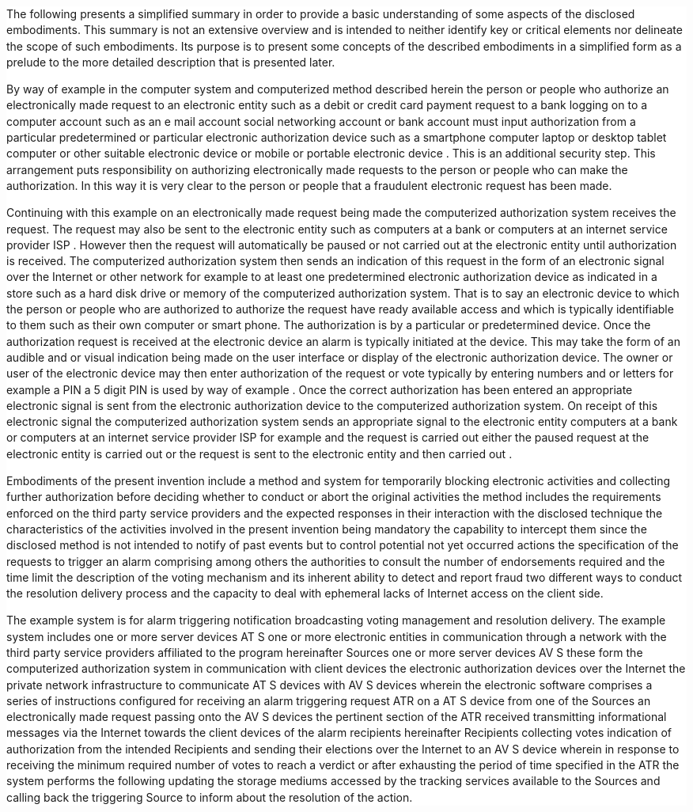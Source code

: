 The following presents a simplified summary in order to provide a basic understanding of some aspects of the disclosed embodiments. This summary is not an extensive overview and is intended to neither identify key or critical elements nor delineate the scope of such embodiments. Its purpose is to present some concepts of the described embodiments in a simplified form as a prelude to the more detailed description that is presented later.

By way of example in the computer system and computerized method described herein the person or people who authorize an electronically made request to an electronic entity such as a debit or credit card payment request to a bank logging on to a computer account such as an e mail account social networking account or bank account must input authorization from a particular predetermined or particular electronic authorization device such as a smartphone computer laptop or desktop tablet computer or other suitable electronic device or mobile or portable electronic device . This is an additional security step. This arrangement puts responsibility on authorizing electronically made requests to the person or people who can make the authorization. In this way it is very clear to the person or people that a fraudulent electronic request has been made.

Continuing with this example on an electronically made request being made the computerized authorization system receives the request. The request may also be sent to the electronic entity such as computers at a bank or computers at an internet service provider ISP . However then the request will automatically be paused or not carried out at the electronic entity until authorization is received. The computerized authorization system then sends an indication of this request in the form of an electronic signal over the Internet or other network for example to at least one predetermined electronic authorization device as indicated in a store such as a hard disk drive or memory of the computerized authorization system. That is to say an electronic device to which the person or people who are authorized to authorize the request have ready available access and which is typically identifiable to them such as their own computer or smart phone. The authorization is by a particular or predetermined device. Once the authorization request is received at the electronic device an alarm is typically initiated at the device. This may take the form of an audible and or visual indication being made on the user interface or display of the electronic authorization device. The owner or user of the electronic device may then enter authorization of the request or vote typically by entering numbers and or letters for example a PIN a 5 digit PIN is used by way of example . Once the correct authorization has been entered an appropriate electronic signal is sent from the electronic authorization device to the computerized authorization system. On receipt of this electronic signal the computerized authorization system sends an appropriate signal to the electronic entity computers at a bank or computers at an internet service provider ISP for example and the request is carried out either the paused request at the electronic entity is carried out or the request is sent to the electronic entity and then carried out .

Embodiments of the present invention include a method and system for temporarily blocking electronic activities and collecting further authorization before deciding whether to conduct or abort the original activities the method includes the requirements enforced on the third party service providers and the expected responses in their interaction with the disclosed technique the characteristics of the activities involved in the present invention being mandatory the capability to intercept them since the disclosed method is not intended to notify of past events but to control potential not yet occurred actions the specification of the requests to trigger an alarm comprising among others the authorities to consult the number of endorsements required and the time limit the description of the voting mechanism and its inherent ability to detect and report fraud two different ways to conduct the resolution delivery process and the capacity to deal with ephemeral lacks of Internet access on the client side.

The example system is for alarm triggering notification broadcasting voting management and resolution delivery. The example system includes one or more server devices AT S one or more electronic entities in communication through a network with the third party service providers affiliated to the program hereinafter Sources one or more server devices AV S these form the computerized authorization system in communication with client devices the electronic authorization devices over the Internet the private network infrastructure to communicate AT S devices with AV S devices wherein the electronic software comprises a series of instructions configured for receiving an alarm triggering request ATR on a AT S device from one of the Sources an electronically made request passing onto the AV S devices the pertinent section of the ATR received transmitting informational messages via the Internet towards the client devices of the alarm recipients hereinafter Recipients collecting votes indication of authorization from the intended Recipients and sending their elections over the Internet to an AV S device wherein in response to receiving the minimum required number of votes to reach a verdict or after exhausting the period of time specified in the ATR the system performs the following updating the storage mediums accessed by the tracking services available to the Sources and calling back the triggering Source to inform about the resolution of the action.

